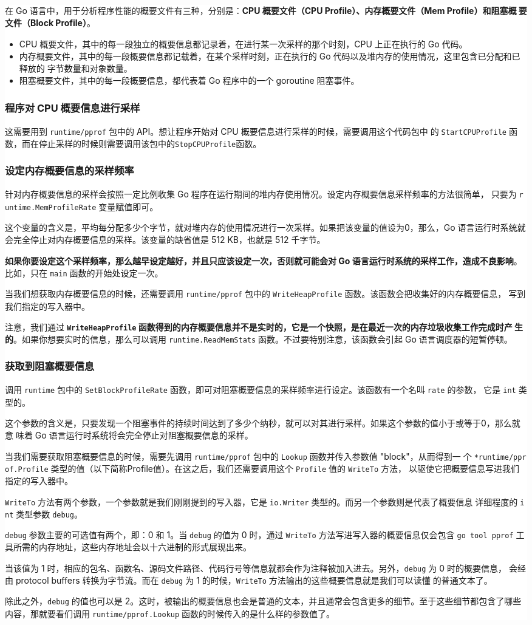 在 Go 语言中，用于分析程序性能的概要文件有三种，分别是：**CPU 概要文件（CPU Profile）、内存概要文件（Mem Profile）和阻塞概
要文件（Block Profile）**。

- CPU 概要文件，其中的每一段独立的概要信息都记录着，在进行某一次采样的那个时刻，CPU 上正在执行的 Go 代码。
- 内存概要文件，其中的每一段概要信息都记载着，在某个采样时刻，正在执行的 Go 代码以及堆内存的使用情况，这里包含已分配和已释放的
字节数量和对象数量。
- 阻塞概要文件，其中的每一段概要信息，都代表着 Go 程序中的一个 goroutine 阻塞事件。

### 程序对 CPU 概要信息进行采样

这需要用到 `runtime/pprof` 包中的 API。想让程序开始对 CPU 概要信息进行采样的时候，需要调用这个代码包中
的 `StartCPUProfile` 函数，而在停止采样的时候则需要调用该包中的`StopCPUProfile`函数。

### 设定内存概要信息的采样频率

针对内存概要信息的采样会按照一定比例收集 Go 程序在运行期间的堆内存使用情况。设定内存概要信息采样频率的方法很简单，
只要为 `runtime.MemProfileRate` 变量赋值即可。

这个变量的含义是，平均每分配多少个字节，就对堆内存的使用情况进行一次采样。如果把该变量的值设为0，那么，Go 语言运行时系统就
会完全停止对内存概要信息的采样。该变量的缺省值是 512 KB，也就是 512 千字节。

**如果你要设定这个采样频率，那么越早设定越好，并且只应该设定一次，否则就可能会对 Go 语言运行时系统的采样工作，造成不良影响**。
比如，只在 `main` 函数的开始处设定一次。

当我们想获取内存概要信息的时候，还需要调用 `runtime/pprof` 包中的 `WriteHeapProfile` 函数。该函数会把收集好的内存概要信息，
写到我们指定的写入器中。

注意，我们通过 **`WriteHeapProfile` 函数得到的内存概要信息并不是实时的，它是一个快照，是在最近一次的内存垃圾收集工作完成时产
生的**。如果你想要实时的信息，那么可以调用 `runtime.ReadMemStats` 函数。不过要特别注意，该函数会引起 Go 语言调度器的短暂停顿。

### 获取到阻塞概要信息

调用 `runtime` 包中的 `SetBlockProfileRate` 函数，即可对阻塞概要信息的采样频率进行设定。该函数有一个名叫 `rate` 的参数，
它是 `int` 类型的。

这个参数的含义是，只要发现一个阻塞事件的持续时间达到了多少个纳秒，就可以对其进行采样。如果这个参数的值小于或等于0，那么就意
味着 Go 语言运行时系统将会完全停止对阻塞概要信息的采样。

当我们需要获取阻塞概要信息的时候，需要先调用 `runtime/pprof` 包中的 `Lookup` 函数并传入参数值 "block"，从而得到一
个 `*runtime/pprof.Profile` 类型的值（以下简称Profile值）。在这之后，我们还需要调用这个 `Profile` 值的 `WriteTo` 方法，
以驱使它把概要信息写进我们指定的写入器中。

`WriteTo` 方法有两个参数，一个参数就是我们刚刚提到的写入器，它是 `io.Writer` 类型的。而另一个参数则是代表了概要信息
详细程度的 `int` 类型参数 `debug`。

`debug` 参数主要的可选值有两个，即：0 和 1。当 `debug` 的值为 0 时，通过 `WriteTo` 方法写进写入器的概要信息仅会包含
 `go tool pprof` 工具所需的内存地址，这些内存地址会以十六进制的形式展现出来。

当该值为 1 时，相应的包名、函数名、源码文件路径、代码行号等信息就都会作为注释被加入进去。另外，`debug` 为 0 时的概要信息，
会经由 protocol buffers 转换为字节流。而在 `debug` 为 1 的时候，`WriteTo` 方法输出的这些概要信息就是我们可以读懂
的普通文本了。

除此之外，`debug` 的值也可以是 2。这时，被输出的概要信息也会是普通的文本，并且通常会包含更多的细节。至于这些细节都包含了哪些
内容，那就要看们调用 `runtime/pprof.Lookup` 函数的时候传入的是什么样的参数值了。
